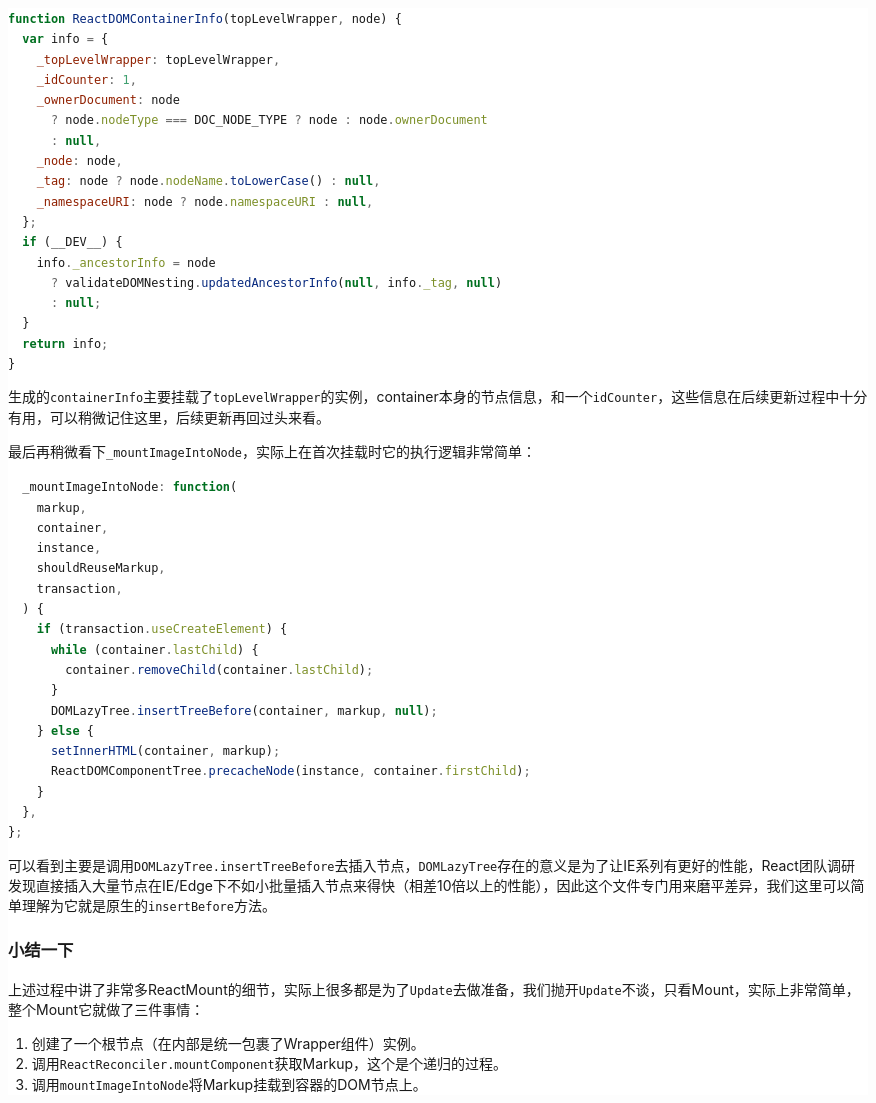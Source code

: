 ```js
function ReactDOMContainerInfo(topLevelWrapper, node) {
  var info = {
    _topLevelWrapper: topLevelWrapper,
    _idCounter: 1,
    _ownerDocument: node
      ? node.nodeType === DOC_NODE_TYPE ? node : node.ownerDocument
      : null,
    _node: node,
    _tag: node ? node.nodeName.toLowerCase() : null,
    _namespaceURI: node ? node.namespaceURI : null,
  };
  if (__DEV__) {
    info._ancestorInfo = node
      ? validateDOMNesting.updatedAncestorInfo(null, info._tag, null)
      : null;
  }
  return info;
}
```

生成的`containerInfo`主要挂载了`topLevelWrapper`的实例，container本身的节点信息，和一个`idCounter`，这些信息在后续更新过程中十分有用，可以稍微记住这里，后续更新再回过头来看。

最后再稍微看下`_mountImageIntoNode`，实际上在首次挂载时它的执行逻辑非常简单：

```js
  _mountImageIntoNode: function(
    markup,
    container,
    instance,
    shouldReuseMarkup,
    transaction,
  ) {
    if (transaction.useCreateElement) {
      while (container.lastChild) {
        container.removeChild(container.lastChild);
      }
      DOMLazyTree.insertTreeBefore(container, markup, null);
    } else {
      setInnerHTML(container, markup);
      ReactDOMComponentTree.precacheNode(instance, container.firstChild);
    }
  },
};
```

可以看到主要是调用`DOMLazyTree.insertTreeBefore`去插入节点，`DOMLazyTree`存在的意义是为了让IE系列有更好的性能，React团队调研发现直接插入大量节点在IE/Edge下不如小批量插入节点来得快（相差10倍以上的性能），因此这个文件专门用来磨平差异，我们这里可以简单理解为它就是原生的`insertBefore`方法。

### 小结一下

上述过程中讲了非常多ReactMount的细节，实际上很多都是为了`Update`去做准备，我们抛开`Update`不谈，只看Mount，实际上非常简单，整个Mount它就做了三件事情：

1. 创建了一个根节点（在内部是统一包裹了Wrapper组件）实例。
2. 调用`ReactReconciler.mountComponent`获取Markup，这个是个递归的过程。
3. 调用`mountImageIntoNode`将Markup挂载到容器的DOM节点上。
